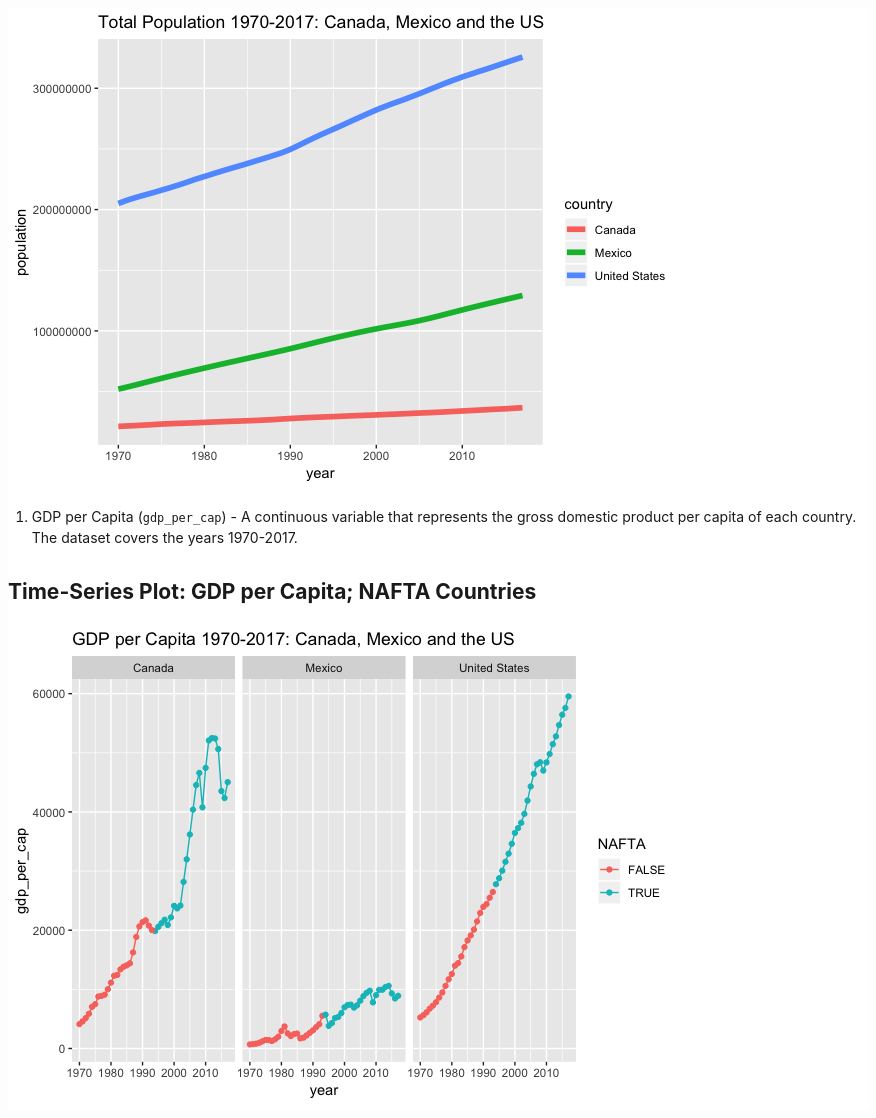![](dubbert_codebook2_files/figure-markdown_github/unnamed-chunk-16-1.png)

1.  GDP per Capita (`gdp_per_cap`) - A continuous variable that represents the gross domestic product per capita of each country. The dataset covers the years 1970-2017.

Time-Series Plot: GDP per Capita; NAFTA Countries
-------------------------------------------------

![](dubbert_codebook2_files/figure-markdown_github/unnamed-chunk-17-1.png)

